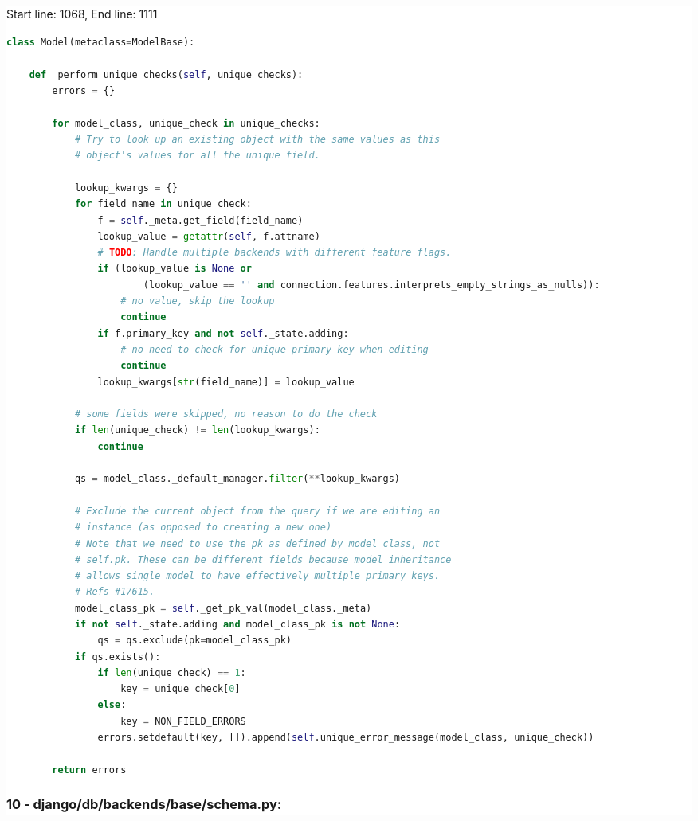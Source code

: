 Start line: 1068, End line: 1111

```python
class Model(metaclass=ModelBase):

    def _perform_unique_checks(self, unique_checks):
        errors = {}

        for model_class, unique_check in unique_checks:
            # Try to look up an existing object with the same values as this
            # object's values for all the unique field.

            lookup_kwargs = {}
            for field_name in unique_check:
                f = self._meta.get_field(field_name)
                lookup_value = getattr(self, f.attname)
                # TODO: Handle multiple backends with different feature flags.
                if (lookup_value is None or
                        (lookup_value == '' and connection.features.interprets_empty_strings_as_nulls)):
                    # no value, skip the lookup
                    continue
                if f.primary_key and not self._state.adding:
                    # no need to check for unique primary key when editing
                    continue
                lookup_kwargs[str(field_name)] = lookup_value

            # some fields were skipped, no reason to do the check
            if len(unique_check) != len(lookup_kwargs):
                continue

            qs = model_class._default_manager.filter(**lookup_kwargs)

            # Exclude the current object from the query if we are editing an
            # instance (as opposed to creating a new one)
            # Note that we need to use the pk as defined by model_class, not
            # self.pk. These can be different fields because model inheritance
            # allows single model to have effectively multiple primary keys.
            # Refs #17615.
            model_class_pk = self._get_pk_val(model_class._meta)
            if not self._state.adding and model_class_pk is not None:
                qs = qs.exclude(pk=model_class_pk)
            if qs.exists():
                if len(unique_check) == 1:
                    key = unique_check[0]
                else:
                    key = NON_FIELD_ERRORS
                errors.setdefault(key, []).append(self.unique_error_message(model_class, unique_check))

        return errors
```
### 10 - django/db/backends/base/schema.py:
